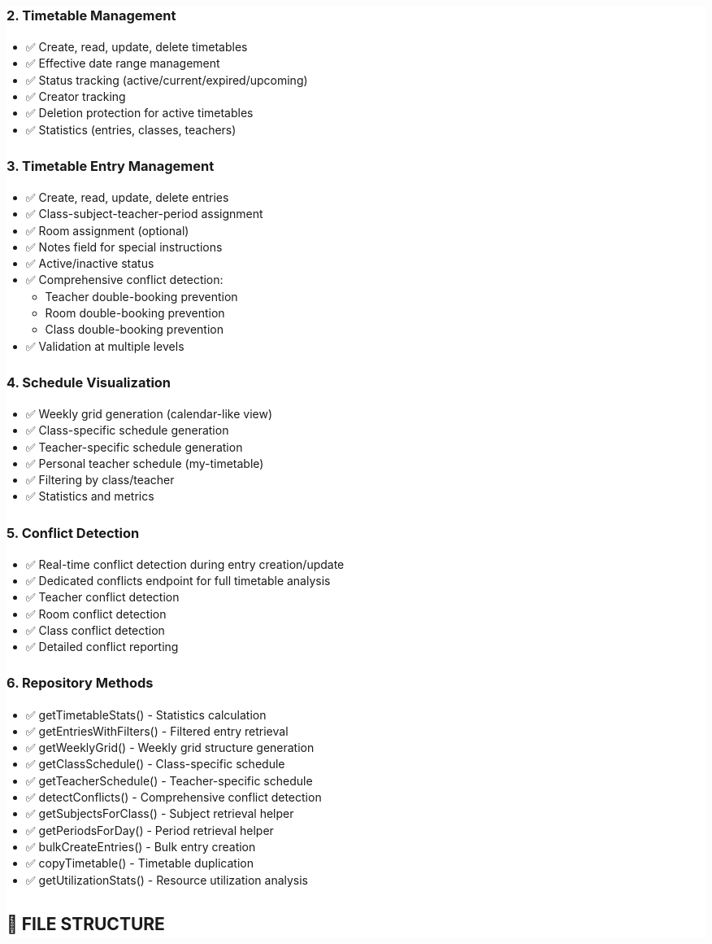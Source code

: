 ### 2. Timetable Management
- ✅ Create, read, update, delete timetables
- ✅ Effective date range management
- ✅ Status tracking (active/current/expired/upcoming)
- ✅ Creator tracking
- ✅ Deletion protection for active timetables
- ✅ Statistics (entries, classes, teachers)

### 3. Timetable Entry Management
- ✅ Create, read, update, delete entries
- ✅ Class-subject-teacher-period assignment
- ✅ Room assignment (optional)
- ✅ Notes field for special instructions
- ✅ Active/inactive status
- ✅ Comprehensive conflict detection:
  - Teacher double-booking prevention
  - Room double-booking prevention
  - Class double-booking prevention
- ✅ Validation at multiple levels

### 4. Schedule Visualization
- ✅ Weekly grid generation (calendar-like view)
- ✅ Class-specific schedule generation
- ✅ Teacher-specific schedule generation
- ✅ Personal teacher schedule (my-timetable)
- ✅ Filtering by class/teacher
- ✅ Statistics and metrics

### 5. Conflict Detection
- ✅ Real-time conflict detection during entry creation/update
- ✅ Dedicated conflicts endpoint for full timetable analysis
- ✅ Teacher conflict detection
- ✅ Room conflict detection
- ✅ Class conflict detection
- ✅ Detailed conflict reporting

### 6. Repository Methods
- ✅ getTimetableStats() - Statistics calculation
- ✅ getEntriesWithFilters() - Filtered entry retrieval
- ✅ getWeeklyGrid() - Weekly grid structure generation
- ✅ getClassSchedule() - Class-specific schedule
- ✅ getTeacherSchedule() - Teacher-specific schedule
- ✅ detectConflicts() - Comprehensive conflict detection
- ✅ getSubjectsForClass() - Subject retrieval helper
- ✅ getPeriodsForDay() - Period retrieval helper
- ✅ bulkCreateEntries() - Bulk entry creation
- ✅ copyTimetable() - Timetable duplication
- ✅ getUtilizationStats() - Resource utilization analysis

## 📁 FILE STRUCTURE
